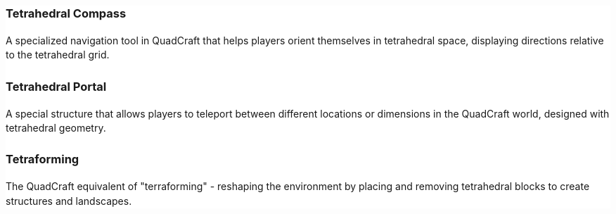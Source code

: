 ### Tetrahedral Compass
A specialized navigation tool in QuadCraft that helps players orient themselves in tetrahedral space, displaying directions relative to the tetrahedral grid.

### Tetrahedral Portal
A special structure that allows players to teleport between different locations or dimensions in the QuadCraft world, designed with tetrahedral geometry.

### Tetraforming
The QuadCraft equivalent of "terraforming" - reshaping the environment by placing and removing tetrahedral blocks to create structures and landscapes. 